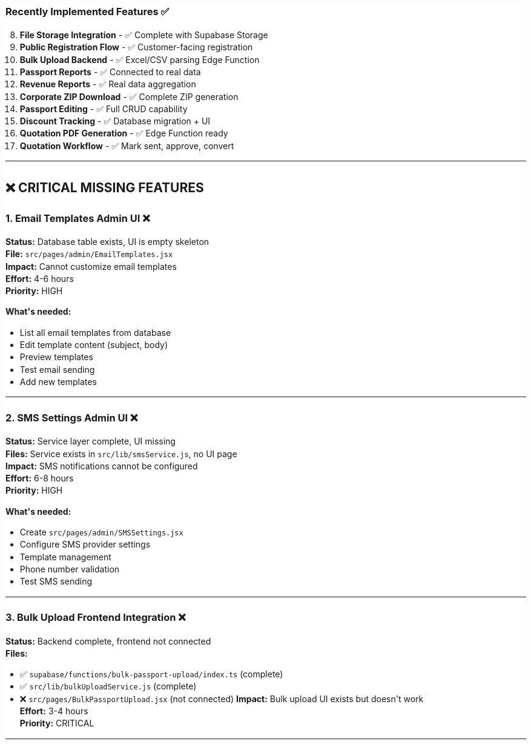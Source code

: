 ### Recently Implemented Features ✅
8. **File Storage Integration** - ✅ Complete with Supabase Storage
9. **Public Registration Flow** - ✅ Customer-facing registration
10. **Bulk Upload Backend** - ✅ Excel/CSV parsing Edge Function
11. **Passport Reports** - ✅ Connected to real data
12. **Revenue Reports** - ✅ Real data aggregation
13. **Corporate ZIP Download** - ✅ Complete ZIP generation
14. **Passport Editing** - ✅ Full CRUD capability
15. **Discount Tracking** - ✅ Database migration + UI
16. **Quotation PDF Generation** - ✅ Edge Function ready
17. **Quotation Workflow** - ✅ Mark sent, approve, convert

---

## ❌ CRITICAL MISSING FEATURES

### 1. Email Templates Admin UI ❌
**Status:** Database table exists, UI is empty skeleton  
**File:** `src/pages/admin/EmailTemplates.jsx`  
**Impact:** Cannot customize email templates  
**Effort:** 4-6 hours  
**Priority:** HIGH

**What's needed:**
- List all email templates from database
- Edit template content (subject, body)
- Preview templates
- Test email sending
- Add new templates

---

### 2. SMS Settings Admin UI ❌
**Status:** Service layer complete, UI missing  
**Files:** Service exists in `src/lib/smsService.js`, no UI page  
**Impact:** SMS notifications cannot be configured  
**Effort:** 6-8 hours  
**Priority:** HIGH

**What's needed:**
- Create `src/pages/admin/SMSSettings.jsx`
- Configure SMS provider settings
- Template management
- Phone number validation
- Test SMS sending

---

### 3. Bulk Upload Frontend Integration ❌
**Status:** Backend complete, frontend not connected  
**Files:** 
- ✅ `supabase/functions/bulk-passport-upload/index.ts` (complete)
- ✅ `src/lib/bulkUploadService.js` (complete)
- ❌ `src/pages/BulkPassportUpload.jsx` (not connected)
**Impact:** Bulk upload UI exists but doesn't work  
**Effort:** 3-4 hours  
**Priority:** CRITICAL

---